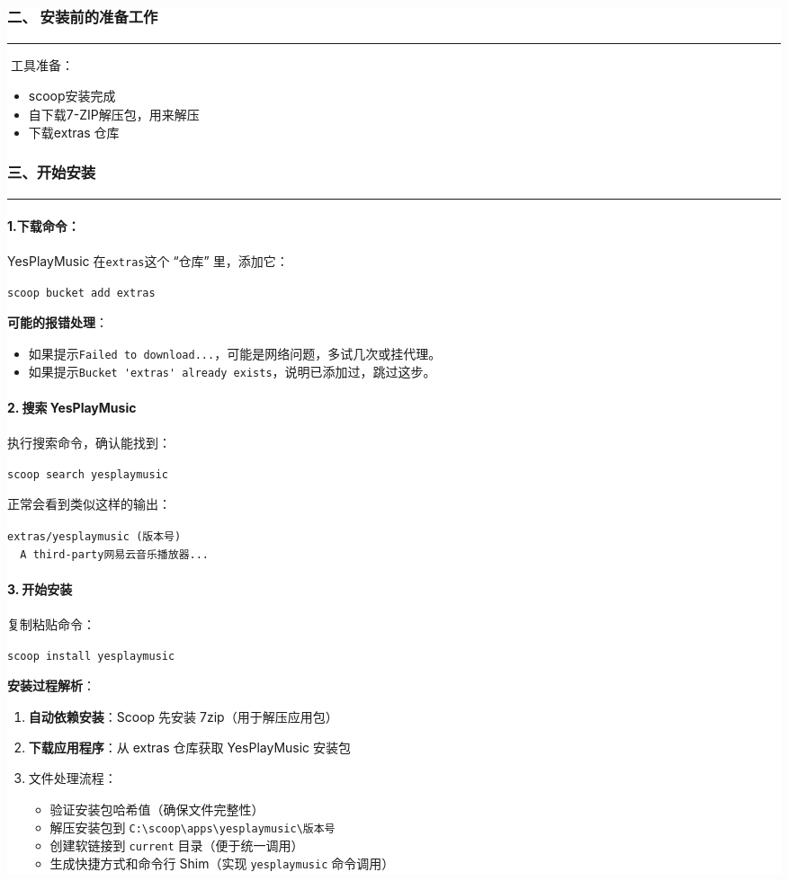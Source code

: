 ### 二、 安装前的准备工作

***

​	工具准备：

- scoop安装完成
- 自下载7-ZIP解压包，用来解压
- 下载extras 仓库

### 三、开始安装

***

#### 1.下载命令：

YesPlayMusic 在`extras`这个 “仓库” 里，添加它：

```powershell
scoop bucket add extras
```

**可能的报错处理**：

- 如果提示`Failed to download...`，可能是网络问题，多试几次或挂代理。
- 如果提示`Bucket 'extras' already exists`，说明已添加过，跳过这步。

#### 2. 搜索 YesPlayMusic

执行搜索命令，确认能找到：

```powershell
scoop search yesplaymusic
```

正常会看到类似这样的输出：

```plaintext
extras/yesplaymusic (版本号)
  A third-party网易云音乐播放器...
```

#### 3. 开始安装

复制粘贴命令：

```powershell
scoop install yesplaymusic
```

**安装过程解析**：

1. **自动依赖安装**：Scoop 先安装 7zip（用于解压应用包）
2. **下载应用程序**：从 extras 仓库获取 YesPlayMusic 安装包
3. 文件处理流程：

   - 验证安装包哈希值（确保文件完整性）
   - 解压安装包到 `C:\scoop\apps\yesplaymusic\版本号`
   - 创建软链接到 `current` 目录（便于统一调用）
   - 生成快捷方式和命令行 Shim（实现 `yesplaymusic` 命令调用）
